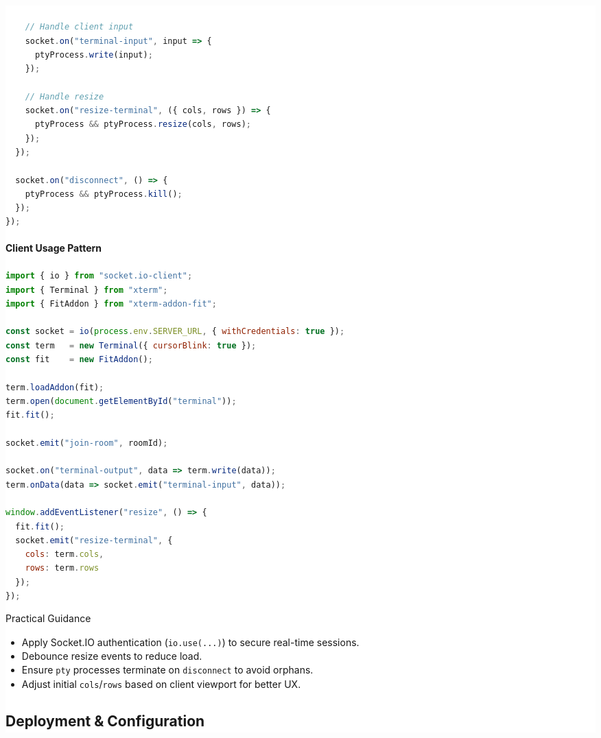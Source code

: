 ```javascript

    // Handle client input
    socket.on("terminal-input", input => {
      ptyProcess.write(input);
    });

    // Handle resize
    socket.on("resize-terminal", ({ cols, rows }) => {
      ptyProcess && ptyProcess.resize(cols, rows);
    });
  });

  socket.on("disconnect", () => {
    ptyProcess && ptyProcess.kill();
  });
});
```

#### Client Usage Pattern

```javascript
import { io } from "socket.io-client";
import { Terminal } from "xterm";
import { FitAddon } from "xterm-addon-fit";

const socket = io(process.env.SERVER_URL, { withCredentials: true });
const term   = new Terminal({ cursorBlink: true });
const fit    = new FitAddon();

term.loadAddon(fit);
term.open(document.getElementById("terminal"));
fit.fit();

socket.emit("join-room", roomId);

socket.on("terminal-output", data => term.write(data));
term.onData(data => socket.emit("terminal-input", data));

window.addEventListener("resize", () => {
  fit.fit();
  socket.emit("resize-terminal", {
    cols: term.cols,
    rows: term.rows
  });
});
```

Practical Guidance  
- Apply Socket.IO authentication (`io.use(...)`) to secure real-time sessions.  
- Debounce resize events to reduce load.  
- Ensure `pty` processes terminate on `disconnect` to avoid orphans.  
- Adjust initial `cols`/`rows` based on client viewport for better UX.
## Deployment & Configuration
